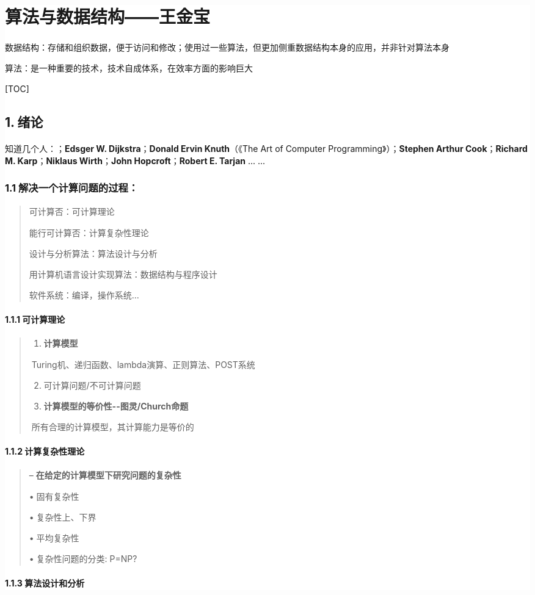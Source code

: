 # 算法与数据结构——王金宝

数据结构：存储和组织数据，便于访问和修改；使用过一些算法，但更加侧重数据结构本身的应用，并非针对算法本身

算法：是一种重要的技术，技术自成体系，在效率方面的影响巨大

[TOC]

## 1. 绪论

知道几个人：；**Edsger W. Dijkstra**；**Donald Ervin Knuth**（《The Art of Computer Programming》）；**Stephen Arthur Cook**；**Richard M. Karp**；**Niklaus Wirth**；**John Hopcroft**；**Robert E. Tarjan** ... ...

### 1.1 解决一个计算问题的过程：

> 可计算否：可计算理论 
>
> 能行可计算否：计算复杂性理论
>
> 设计与分析算法：算法设计与分析
>
> 用计算机语言设计实现算法：数据结构与程序设计
>
> 软件系统：编译，操作系统...

#### 1.1.1 可计算理论

> 1. **计算模型**
>
> ​	Turing机、递归函数、lambda演算、正则算法、POST系统
>
> 2. 可计算问题/不可计算问题
>
> 3. **计算模型的等价性--图灵/Church命题**
>
> ​	所有合理的计算模型，其计算能力是等价的



#### 1.1.2 计算复杂性理论

> – **在给定的计算模型下研究问题的复杂性**
>
> • 固有复杂性
>
> • 复杂性上、下界
>
> • 平均复杂性
>
> • 复杂性问题的分类: P=NP?

#### 1.1.3 算法设计和分析
